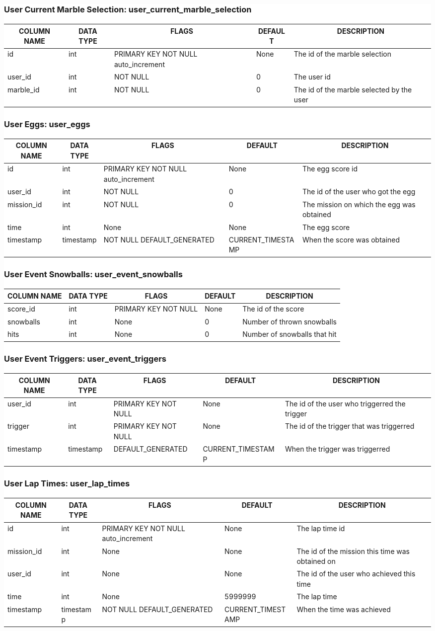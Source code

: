 ### User Current Marble Selection: user_current_marble_selection

| COLUMN NAME | DATA TYPE | FLAGS | DEFAULT | DESCRIPTION |
|-------------|-----------|-------|---------|-------------|
| id | int | PRIMARY KEY  NOT NULL  auto_increment| None | The id of the marble selection |
| user_id | int | NOT NULL  | 0 | The user id |
| marble_id | int | NOT NULL  | 0 | The id of the marble selected by the user |

### User Eggs: user_eggs

| COLUMN NAME | DATA TYPE | FLAGS | DEFAULT | DESCRIPTION |
|-------------|-----------|-------|---------|-------------|
| id | int | PRIMARY KEY  NOT NULL  auto_increment| None | The egg score id |
| user_id | int | NOT NULL  | 0 | The id of the user who got the egg |
| mission_id | int | NOT NULL  | 0 | The mission on which the egg was obtained |
| time | int | None | None | The egg score |
| timestamp | timestamp | NOT NULL  DEFAULT_GENERATED| CURRENT_TIMESTAMP | When the score was obtained |

### User Event Snowballs: user_event_snowballs

| COLUMN NAME | DATA TYPE | FLAGS | DEFAULT | DESCRIPTION |
|-------------|-----------|-------|---------|-------------|
| score_id | int | PRIMARY KEY  NOT NULL  | None | The id of the score |
| snowballs | int | None | 0 | Number of thrown snowballs |
| hits | int | None | 0 | Number of snowballs that hit |

### User Event Triggers: user_event_triggers

| COLUMN NAME | DATA TYPE | FLAGS | DEFAULT | DESCRIPTION |
|-------------|-----------|-------|---------|-------------|
| user_id | int | PRIMARY KEY  NOT NULL  | None | The id of the user who triggerred the trigger |
| trigger | int | PRIMARY KEY  NOT NULL  | None | The id of the trigger that was triggerred |
| timestamp | timestamp | DEFAULT_GENERATED| CURRENT_TIMESTAMP | When the trigger was triggerred |

### User Lap Times: user_lap_times

| COLUMN NAME | DATA TYPE | FLAGS | DEFAULT | DESCRIPTION |
|-------------|-----------|-------|---------|-------------|
| id | int | PRIMARY KEY  NOT NULL  auto_increment| None | The lap time id |
| mission_id | int | None | None | The id of the mission this time was obtained on |
| user_id | int | None | None | The id of the user who achieved this time |
| time | int | None | 5999999 | The lap time |
| timestamp | timestamp | NOT NULL  DEFAULT_GENERATED| CURRENT_TIMESTAMP | When the time was achieved |
